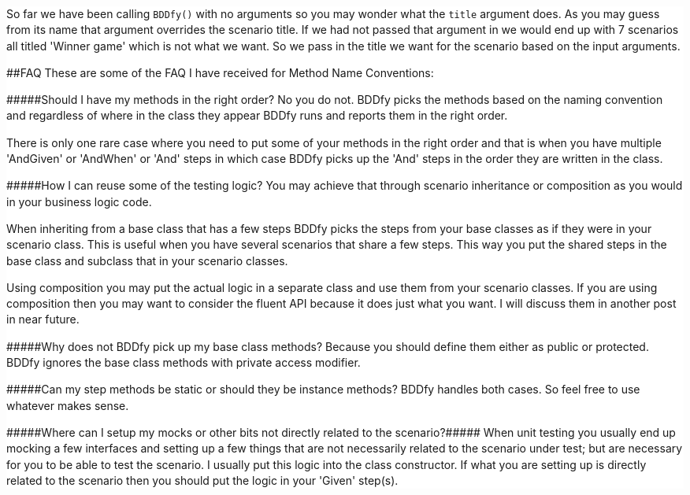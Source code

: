 So far we have been calling <code>BDDfy()</code> with no arguments so you may wonder what the <code>title</code> argument does. As you may guess from its name that argument overrides the scenario title. If we had not passed that argument in we would end up with 7 scenarios all titled 'Winner game' which is not what we want. So we pass in the title we want for the scenario based on the input arguments.

##FAQ
These are some of the FAQ I have received for Method Name Conventions:

#####Should I have my methods in the right order?
No you do not. BDDfy picks the methods based on the naming convention and regardless of where in the class they appear BDDfy runs and reports them in the right order.

There is only one rare case where you need to put some of your methods in the right order and that is when you have multiple 'AndGiven' or 'AndWhen' or 'And' steps in which case BDDfy picks up the 'And' steps in the order they are written in the class.

#####How I can reuse some of the testing logic?
You may achieve that through scenario inheritance or composition as you would in your business logic code. 

When inheriting from a base class that has a few steps BDDfy picks the steps from your base classes as if they were in your scenario class. This is useful when you have several scenarios that share a few steps. This way you put the shared steps in the base class and subclass that in your scenario classes.

Using composition you may put the actual logic in a separate class and use them from your scenario classes. If you are using composition then you may want to consider the fluent API because it does just what you want. I will discuss them in another post in near future.

#####Why does not BDDfy pick up my base class methods?
Because you should define them either as public or protected. BDDfy ignores the base class methods with private access modifier.

#####Can my step methods be static or should they be instance methods?
BDDfy handles both cases. So feel free to use whatever makes sense.

#####Where can I setup my mocks or other bits not directly related to the scenario?#####
When unit testing you usually end up mocking a few interfaces and setting up a few things that are not necessarily related to the scenario under test; but are necessary for you to be able to test the scenario. I usually put this logic into the class constructor. If what you are setting up is directly related to the scenario then you should put the logic in your 'Given' step(s).

